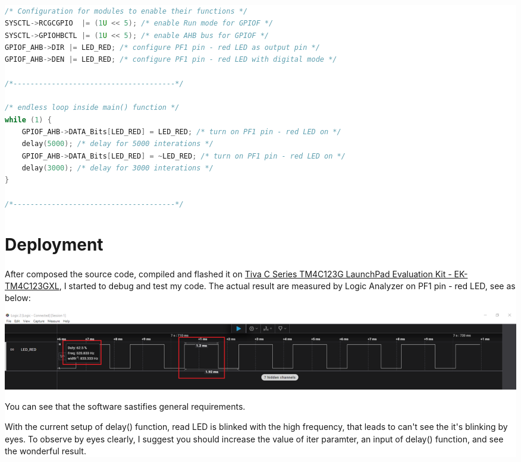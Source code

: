 ```C
/* Configuration for modules to enable their functions */
SYSCTL->RCGCGPIO  |= (1U << 5); /* enable Run mode for GPIOF */
SYSCTL->GPIOHBCTL |= (1U << 5); /* enable AHB bus for GPIOF */
GPIOF_AHB->DIR |= LED_RED; /* configure PF1 pin - red LED as output pin */
GPIOF_AHB->DEN |= LED_RED; /* configure PF1 pin - red LED with digital mode */

/*--------------------------------------*/

/* endless loop inside main() function */
while (1) {
	GPIOF_AHB->DATA_Bits[LED_RED] = LED_RED; /* turn on PF1 pin - red LED on */
	delay(5000); /* delay for 5000 interations */
	GPIOF_AHB->DATA_Bits[LED_RED] = ~LED_RED; /* turn on PF1 pin - red LED on */
	delay(3000); /* delay for 3000 interations */
}

/*--------------------------------------*/

```

# Deployment
After composed the source code, compiled and flashed it on [Tiva C Series TM4C123G LaunchPad Evaluation Kit - EK-TM4C123GXL](https://www.ti.com/tool/EK-TM4C123GXL), I started to debug and test my code. The actual result are measured by Logic Analyzer on PF1 pin - red LED, see as below:
<p align="center">
  <a href="." title="PWM Waveform">
    <img src="/gpio/gpio-led-blinky/PWM_Waveform.png" title="PWM Waveform" style="width: 100vw; min-width: 200px"/>
  </a>
</p>

You can see that the software sastifies general requirements.

With the current setup of delay() function, read LED is blinked with the high frequency, that leads to can't see the it's blinking by eyes. To observe by eyes clearly, I suggest you should increase the value of iter paramter, an input of delay() function, and see the wonderful result.
<p align="center">
  <a href="." title="Red LED Blinky">